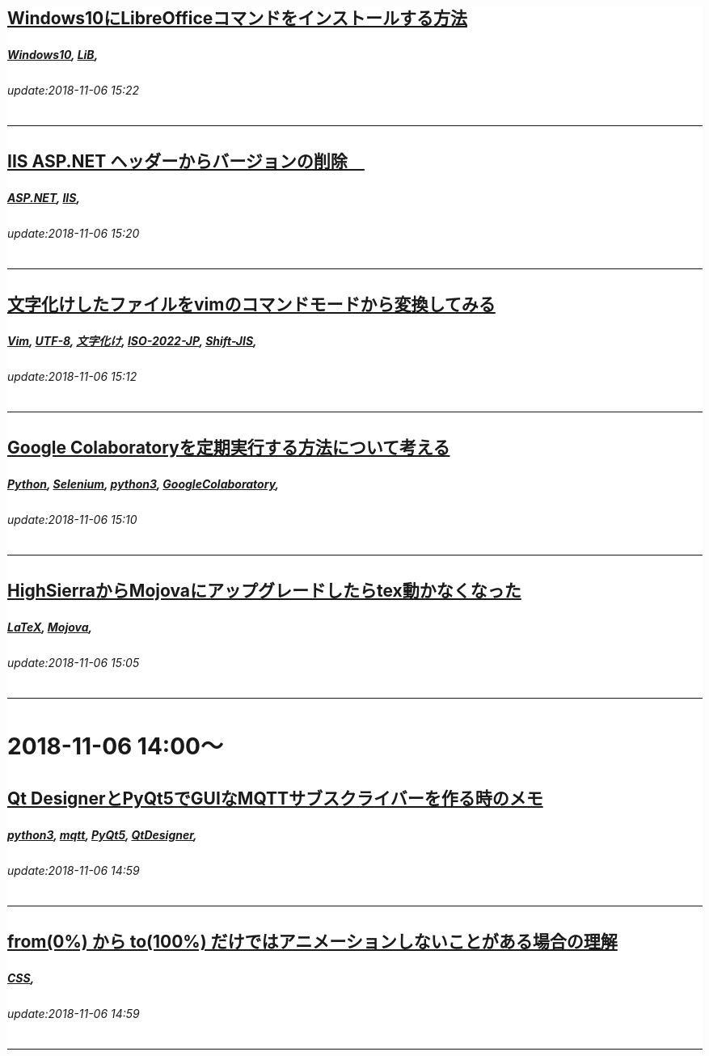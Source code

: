 ## [Windows10にLibreOfficeコマンドをインストールする方法](https://qiita.com/ponsuke0531/items/6bd3338ba307f9af318e)
##### [Windows10](https://qiita.com/tags/Windows10), [LiB](https://qiita.com/tags/LiB), 
###### update:2018-11-06 15:22
---
## [IIS ASP.NET ヘッダーからバージョンの削除　](https://qiita.com/be_ta_ry/items/c3358613cd07aeb488b3)
##### [ASP.NET](https://qiita.com/tags/ASP.NET), [IIS](https://qiita.com/tags/IIS), 
###### update:2018-11-06 15:20
---
## [文字化けしたファイルをvimのコマンドモードから変換してみる](https://qiita.com/TomKid/items/3803504c13697fc87529)
##### [Vim](https://qiita.com/tags/Vim), [UTF-8](https://qiita.com/tags/UTF-8), [文字化け](https://qiita.com/tags/文字化け), [ISO-2022-JP](https://qiita.com/tags/ISO-2022-JP), [Shift-JIS](https://qiita.com/tags/Shift-JIS), 
###### update:2018-11-06 15:12
---
## [Google Colaboratoryを定期実行する方法について考える](https://qiita.com/Fortinbras/items/4cfa9269af2ab8d1d4d5)
##### [Python](https://qiita.com/tags/Python), [Selenium](https://qiita.com/tags/Selenium), [python3](https://qiita.com/tags/python3), [GoogleColaboratory](https://qiita.com/tags/GoogleColaboratory), 
###### update:2018-11-06 15:10
---
## [HighSierraからMojovaにアップグレードしたらtex動かなくなった](https://qiita.com/art_526/items/e7a7494b6043d6c0b821)
##### [LaTeX](https://qiita.com/tags/LaTeX), [Mojova](https://qiita.com/tags/Mojova), 
###### update:2018-11-06 15:05
---




# 2018-11-06 14:00～
## [Qt DesignerとPyQt5でGUIなMQTTサブスクライバーを作る時のメモ](https://qiita.com/daisuke_ym/items/2f73c387ca7e7fee2783)
##### [python3](https://qiita.com/tags/python3), [mqtt](https://qiita.com/tags/mqtt), [PyQt5](https://qiita.com/tags/PyQt5), [QtDesigner](https://qiita.com/tags/QtDesigner), 
###### update:2018-11-06 14:59
---
## [from(0%) から to(100%) だけではアニメーションしないことがある場合の理解](https://qiita.com/ymmt1994/items/7be843df900301f56323)
##### [CSS](https://qiita.com/tags/CSS), 
###### update:2018-11-06 14:59
---